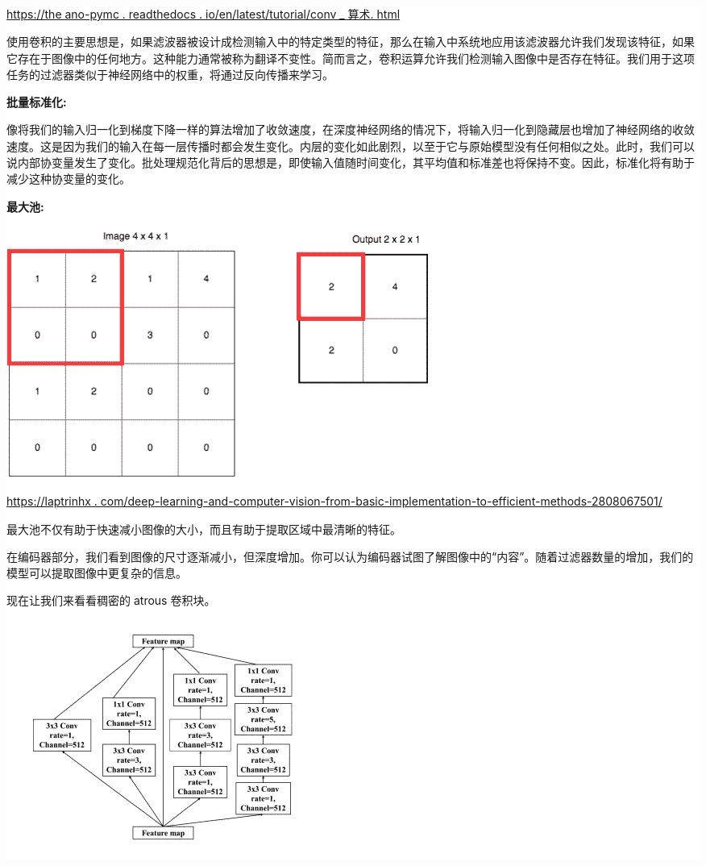 [https://the ano-pymc . readthedocs . io/en/latest/tutorial/conv _ 算术. html](https://theano-pymc.readthedocs.io/en/latest/tutorial/conv_arithmetic.html)

使用卷积的主要思想是，如果滤波器被设计成检测输入中的特定类型的特征，那么在输入中系统地应用该滤波器允许我们发现该特征，如果它存在于图像中的任何地方。这种能力通常被称为翻译不变性。简而言之，卷积运算允许我们检测输入图像中是否存在特征。我们用于这项任务的过滤器类似于神经网络中的权重，将通过反向传播来学习。

**批量标准化:**

像将我们的输入归一化到梯度下降一样的算法增加了收敛速度，在深度神经网络的情况下，将输入归一化到隐藏层也增加了神经网络的收敛速度。这是因为我们的输入在每一层传播时都会发生变化。内层的变化如此剧烈，以至于它与原始模型没有任何相似之处。此时，我们可以说内部协变量发生了变化。批处理规范化背后的思想是，即使输入值随时间变化，其平均值和标准差也将保持不变。因此，标准化将有助于减少这种协变量的变化。

**最大池:**

![](img/a497dec13fab7d192d0d6a992879a51d.png)

[https://laptrinhx . com/deep-learning-and-computer-vision-from-basic-implementation-to-efficient-methods-2808067501/](https://laptrinhx.com/deep-learning-and-computer-vision-from-basic-implementation-to-efficient-methods-2808067501/)

最大池不仅有助于快速减小图像的大小，而且有助于提取区域中最清晰的特征。

在编码器部分，我们看到图像的尺寸逐渐减小，但深度增加。你可以认为编码器试图了解图像中的“内容”。随着过滤器数量的增加，我们的模型可以提取图像中更复杂的信息。

现在让我们来看看稠密的 atrous 卷积块。

![](img/22d6a3f3f3b6c9d394230c23b7365a6c.png)
